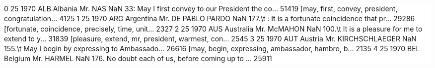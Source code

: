   </thead>
  <tbody>
    <tr>
      <th>0</th>
      <td>25</td>
      <td>1970</td>
      <td>ALB</td>
      <td>Albania</td>
      <td>Mr. NAS</td>
      <td>NaN</td>
      <td>33: May I first convey to our President the co...</td>
      <td>51419</td>
      <td>[may, first, convey, president, congratulation...</td>
      <td>4125</td>
    </tr>
    <tr>
      <th>1</th>
      <td>25</td>
      <td>1970</td>
      <td>ARG</td>
      <td>Argentina</td>
      <td>Mr. DE PABLO PARDO</td>
      <td>NaN</td>
      <td>177.\t : It is a fortunate coincidence that pr...</td>
      <td>29286</td>
      <td>[fortunate, coincidence, precisely, time, unit...</td>
      <td>2327</td>
    </tr>
    <tr>
      <th>2</th>
      <td>25</td>
      <td>1970</td>
      <td>AUS</td>
      <td>Australia</td>
      <td>Mr. McMAHON</td>
      <td>NaN</td>
      <td>100.\t  It is a pleasure for me to extend to y...</td>
      <td>31839</td>
      <td>[pleasure, extend, mr, president, warmest, con...</td>
      <td>2545</td>
    </tr>
    <tr>
      <th>3</th>
      <td>25</td>
      <td>1970</td>
      <td>AUT</td>
      <td>Austria</td>
      <td>Mr. KIRCHSCHLAEGER</td>
      <td>NaN</td>
      <td>155.\t  May I begin by expressing to Ambassado...</td>
      <td>26616</td>
      <td>[may, begin, expressing, ambassador, hambro, b...</td>
      <td>2135</td>
    </tr>
    <tr>
      <th>4</th>
      <td>25</td>
      <td>1970</td>
      <td>BEL</td>
      <td>Belgium</td>
      <td>Mr. HARMEL</td>
      <td>NaN</td>
      <td>176. No doubt each of us, before coming up to ...</td>
      <td>25911</td>
